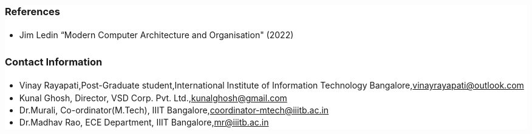 ### References
 - Jim Ledin “Modern Computer Architecture and Organisation" (2022)

### Contact Information
 - Vinay Rayapati,Post-Graduate student,International Institute of Information Technology Bangalore,vinayrayapati@outlook.com
 - Kunal Ghosh, Director, VSD Corp. Pvt. Ltd.,kunalghosh@gmail.com
 - Dr.Murali, Co-ordinator(M.Tech), IIIT Bangalore,coordinator-mtech@iiitb.ac.in
 - Dr.Madhav Rao, ECE Department, IIIT Bangalore,mr@iiitb.ac.in

